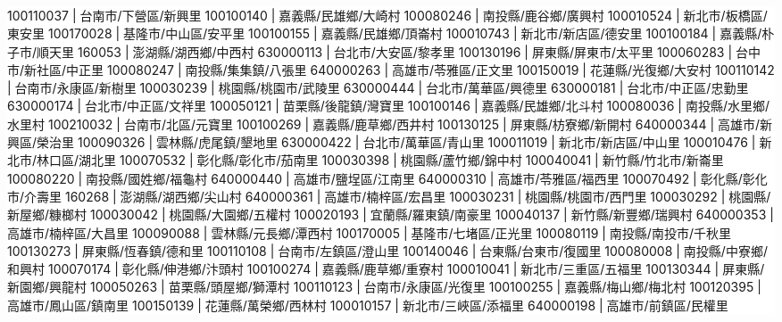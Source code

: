100110037 | 台南市/下營區/新興里
100100140 | 嘉義縣/民雄鄉/大崎村
100080246 | 南投縣/鹿谷鄉/廣興村
100010524 | 新北市/板橋區/東安里
100170028 | 基隆市/中山區/安平里
100100155 | 嘉義縣/民雄鄉/頂崙村
100010743 | 新北市/新店區/德安里
100100184 | 嘉義縣/朴子市/順天里
160053 | 澎湖縣/湖西鄉/中西村
630000113 | 台北市/大安區/黎孝里
100130196 | 屏東縣/屏東市/太平里
100060283 | 台中市/新社區/中正里
100080247 | 南投縣/集集鎮/八張里
640000263 | 高雄市/苓雅區/正文里
100150019 | 花蓮縣/光復鄉/大安村
100110142 | 台南市/永康區/新樹里
100030239 | 桃園縣/桃園市/武陵里
630000444 | 台北市/萬華區/興德里
630000181 | 台北市/中正區/忠勤里
630000174 | 台北市/中正區/文祥里
100050121 | 苗栗縣/後龍鎮/灣寶里
100100146 | 嘉義縣/民雄鄉/北斗村
100080036 | 南投縣/水里鄉/水里村
100210032 | 台南市/北區/元寶里
100100269 | 嘉義縣/鹿草鄉/西井村
100130125 | 屏東縣/枋寮鄉/新開村
640000344 | 高雄市/新興區/榮治里
100090326 | 雲林縣/虎尾鎮/墾地里
630000422 | 台北市/萬華區/青山里
100011019 | 新北市/新店區/中山里
100010476 | 新北市/林口區/湖北里
100070532 | 彰化縣/彰化市/茄南里
100030398 | 桃園縣/蘆竹鄉/錦中村
100040041 | 新竹縣/竹北市/新崙里
100080220 | 南投縣/國姓鄉/福龜村
640000440 | 高雄市/鹽埕區/江南里
640000310 | 高雄市/苓雅區/福西里
100070492 | 彰化縣/彰化市/介壽里
160268 | 澎湖縣/湖西鄉/尖山村
640000361 | 高雄市/楠梓區/宏昌里
100030231 | 桃園縣/桃園市/西門里
100030292 | 桃園縣/新屋鄉/糠榔村
100030042 | 桃園縣/大園鄉/五權村
100020193 | 宜蘭縣/羅東鎮/南豪里
100040137 | 新竹縣/新豐鄉/瑞興村
640000353 | 高雄市/楠梓區/大昌里
100090088 | 雲林縣/元長鄉/潭西村
100170005 | 基隆市/七堵區/正光里
100080119 | 南投縣/南投市/千秋里
100130273 | 屏東縣/恆春鎮/德和里
100110108 | 台南市/左鎮區/澄山里
100140046 | 台東縣/台東市/復國里
100080008 | 南投縣/中寮鄉/和興村
100070174 | 彰化縣/伸港鄉/汴頭村
100100274 | 嘉義縣/鹿草鄉/重寮村
100010041 | 新北市/三重區/五福里
100130344 | 屏東縣/新園鄉/興龍村
100050263 | 苗栗縣/頭屋鄉/獅潭村
100110123 | 台南市/永康區/光復里
100100255 | 嘉義縣/梅山鄉/梅北村
100120395 | 高雄市/鳳山區/鎮南里
100150139 | 花蓮縣/萬榮鄉/西林村
100010157 | 新北市/三峽區/添福里
640000198 | 高雄市/前鎮區/民權里